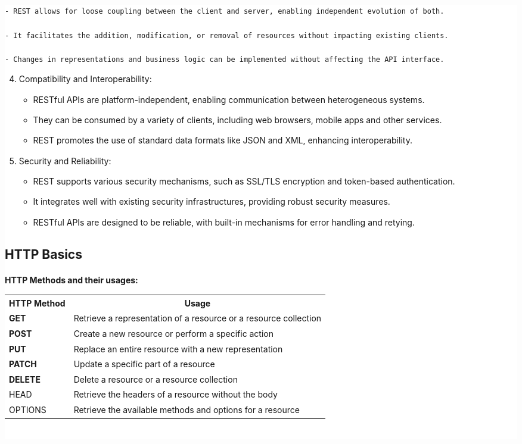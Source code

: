     - REST allows for loose coupling between the client and server, enabling independent evolution of both.

    - It facilitates the addition, modification, or removal of resources without impacting existing clients.

    - Changes in representations and business logic can be implemented without affecting the API interface.

4.  Compatibility and Interoperability:

    - RESTful APIs are platform-independent, enabling communication between heterogeneous systems.

    - They can be consumed by a variety of clients, including web browsers, mobile apps and other services.

    - REST promotes the use of standard data formats like JSON and XML, enhancing interoperability.

5.  Security and Reliability:

    - REST supports various security mechanisms, such as SSL/TLS encryption and token-based authentication.

    - It integrates well with existing security infrastructures, providing robust security measures.

    - RESTful APIs are designed to be reliable, with built-in mechanisms for error handling and retying.

<a id="2"></a>

## HTTP Basics

<b>HTTP Methods and their usages:</b>

<table>
  <tr>
    <th>HTTP Method</th>
    <th>Usage</th>
  </tr>
  <tr>
    <td><b>GET</b></td>
    <td>Retrieve a representation of a resource or a resource collection</td>
  </tr>
  <tr>
    <td><b>POST</b></td>
    <td>Create a new resource or perform a specific action</td>
  </tr>
  <tr>
    <td><b>PUT</b></td>
    <td>Replace an entire resource with a new representation</td>
  </tr>
  <tr>
    <td><b>PATCH</b></td>
    <td>Update a specific part of a resource</td>
  </tr>
  <tr>
    <td><b>DELETE</b></td>
    <td>Delete a resource or a resource collection</td>
  </tr>
  <tr>
    <td>HEAD</td>
    <td>Retrieve the headers of a resource without the body</td>
  </tr>
  <tr>
    <td>OPTIONS</td>
    <td>Retrieve the available methods and options for a resource</td>
  </tr>
</table><br>
